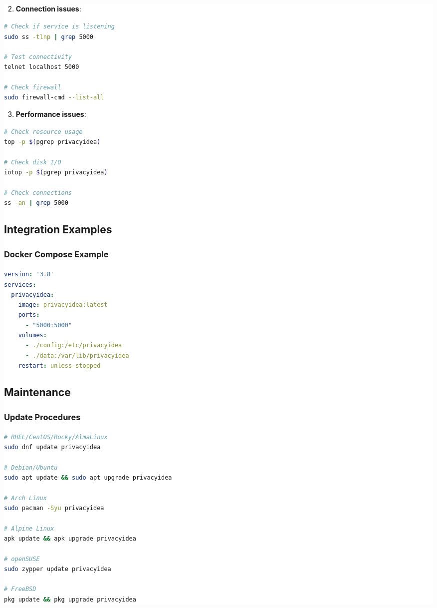 2. **Connection issues**:
```bash
# Check if service is listening
sudo ss -tlnp | grep 5000

# Test connectivity
telnet localhost 5000

# Check firewall
sudo firewall-cmd --list-all
```

3. **Performance issues**:
```bash
# Check resource usage
top -p $(pgrep privacyidea)

# Check disk I/O
iotop -p $(pgrep privacyidea)

# Check connections
ss -an | grep 5000
```

## Integration Examples

### Docker Compose Example

```yaml
version: '3.8'
services:
  privacyidea:
    image: privacyidea:latest
    ports:
      - "5000:5000"
    volumes:
      - ./config:/etc/privacyidea
      - ./data:/var/lib/privacyidea
    restart: unless-stopped
```

## Maintenance

### Update Procedures

```bash
# RHEL/CentOS/Rocky/AlmaLinux
sudo dnf update privacyidea

# Debian/Ubuntu
sudo apt update && sudo apt upgrade privacyidea

# Arch Linux
sudo pacman -Syu privacyidea

# Alpine Linux
apk update && apk upgrade privacyidea

# openSUSE
sudo zypper update privacyidea

# FreeBSD
pkg update && pkg upgrade privacyidea

```